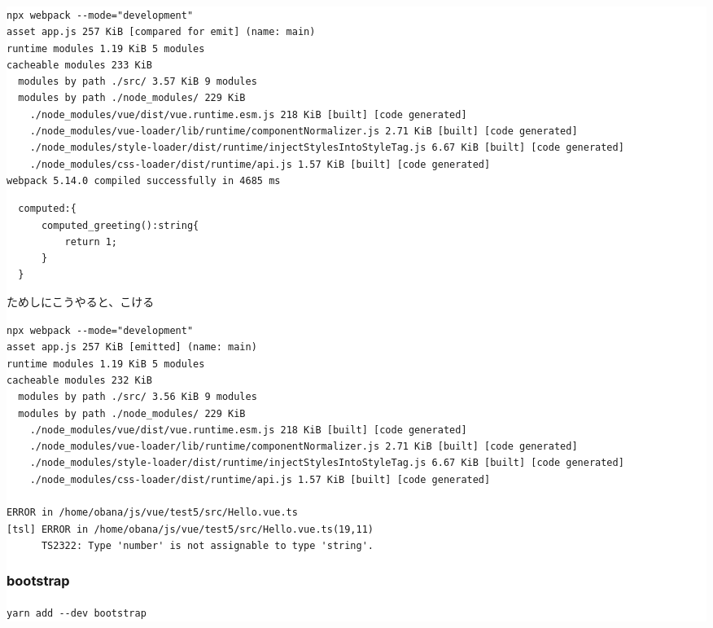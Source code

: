 ```
npx webpack --mode="development"
asset app.js 257 KiB [compared for emit] (name: main)
runtime modules 1.19 KiB 5 modules
cacheable modules 233 KiB
  modules by path ./src/ 3.57 KiB 9 modules
  modules by path ./node_modules/ 229 KiB
    ./node_modules/vue/dist/vue.runtime.esm.js 218 KiB [built] [code generated]
    ./node_modules/vue-loader/lib/runtime/componentNormalizer.js 2.71 KiB [built] [code generated]
    ./node_modules/style-loader/dist/runtime/injectStylesIntoStyleTag.js 6.67 KiB [built] [code generated]
    ./node_modules/css-loader/dist/runtime/api.js 1.57 KiB [built] [code generated]
webpack 5.14.0 compiled successfully in 4685 ms
```

```
  computed:{
      computed_greeting():string{
          return 1;
      }
  }
```
ためしにこうやると、こける
```
npx webpack --mode="development"
asset app.js 257 KiB [emitted] (name: main)
runtime modules 1.19 KiB 5 modules
cacheable modules 232 KiB
  modules by path ./src/ 3.56 KiB 9 modules
  modules by path ./node_modules/ 229 KiB
    ./node_modules/vue/dist/vue.runtime.esm.js 218 KiB [built] [code generated]
    ./node_modules/vue-loader/lib/runtime/componentNormalizer.js 2.71 KiB [built] [code generated]
    ./node_modules/style-loader/dist/runtime/injectStylesIntoStyleTag.js 6.67 KiB [built] [code generated]
    ./node_modules/css-loader/dist/runtime/api.js 1.57 KiB [built] [code generated]

ERROR in /home/obana/js/vue/test5/src/Hello.vue.ts
[tsl] ERROR in /home/obana/js/vue/test5/src/Hello.vue.ts(19,11)
      TS2322: Type 'number' is not assignable to type 'string'.
```

### bootstrap
```
yarn add --dev bootstrap
``` 

